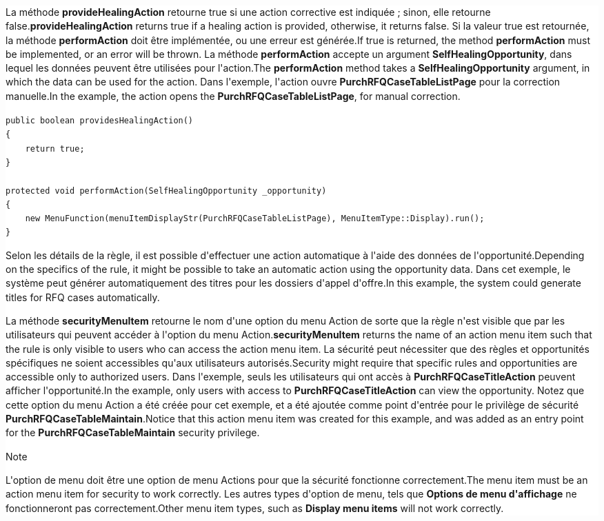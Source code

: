 <span data-ttu-id="bf66c-145">La méthode **provideHealingAction** retourne true si une action corrective est indiquée ; sinon, elle retourne false.</span><span class="sxs-lookup"><span data-stu-id="bf66c-145">**provideHealingAction** returns true if a healing action is provided, otherwise, it returns false.</span></span> <span data-ttu-id="bf66c-146">Si la valeur true est retournée, la méthode **performAction** doit être implémentée, ou une erreur est générée.</span><span class="sxs-lookup"><span data-stu-id="bf66c-146">If true is returned, the method **performAction** must be implemented, or an error will be thrown.</span></span> <span data-ttu-id="bf66c-147">La méthode **performAction** accepte un argument **SelfHealingOpportunity**, dans lequel les données peuvent être utilisées pour l'action.</span><span class="sxs-lookup"><span data-stu-id="bf66c-147">The **performAction** method takes a **SelfHealingOpportunity** argument, in which the data can be used for the action.</span></span> <span data-ttu-id="bf66c-148">Dans l'exemple, l'action ouvre **PurchRFQCaseTableListPage** pour la correction manuelle.</span><span class="sxs-lookup"><span data-stu-id="bf66c-148">In the example, the action opens the **PurchRFQCaseTableListPage**, for manual correction.</span></span> 

```
public boolean providesHealingAction() 
{ 
    return true; 
} 

protected void performAction(SelfHealingOpportunity _opportunity) 
{ 
    new MenuFunction(menuItemDisplayStr(PurchRFQCaseTableListPage), MenuItemType::Display).run(); 
} 
```

<span data-ttu-id="bf66c-149">Selon les détails de la règle, il est possible d'effectuer une action automatique à l'aide des données de l'opportunité.</span><span class="sxs-lookup"><span data-stu-id="bf66c-149">Depending on the specifics of the rule, it might be possible to take an automatic action using the opportunity data.</span></span> <span data-ttu-id="bf66c-150">Dans cet exemple, le système peut générer automatiquement des titres pour les dossiers d'appel d'offre.</span><span class="sxs-lookup"><span data-stu-id="bf66c-150">In this example, the system could generate titles for RFQ cases automatically.</span></span> 

<span data-ttu-id="bf66c-151">La méthode **securityMenuItem** retourne le nom d'une option du menu Action de sorte que la règle n'est visible que par les utilisateurs qui peuvent accéder à l'option du menu Action.</span><span class="sxs-lookup"><span data-stu-id="bf66c-151">**securityMenuItem** returns the name of an action menu item such that the rule is only visible to users who can access the action menu item.</span></span> <span data-ttu-id="bf66c-152">La sécurité peut nécessiter que des règles et opportunités spécifiques ne soient accessibles qu'aux utilisateurs autorisés.</span><span class="sxs-lookup"><span data-stu-id="bf66c-152">Security might require that specific rules and opportunities are accessible only to authorized users.</span></span> <span data-ttu-id="bf66c-153">Dans l'exemple, seuls les utilisateurs qui ont accès à **PurchRFQCaseTitleAction** peuvent afficher l'opportunité.</span><span class="sxs-lookup"><span data-stu-id="bf66c-153">In the example, only users with access to **PurchRFQCaseTitleAction** can view the opportunity.</span></span> <span data-ttu-id="bf66c-154">Notez que cette option du menu Action a été créée pour cet exemple, et a été ajoutée comme point d'entrée pour le privilège de sécurité **PurchRFQCaseTableMaintain**.</span><span class="sxs-lookup"><span data-stu-id="bf66c-154">Notice that this action menu item was created for this example, and was added as an entry point for the **PurchRFQCaseTableMaintain** security privilege.</span></span> 

> [!NOTE]
> <span data-ttu-id="bf66c-155">L'option de menu doit être une option de menu Actions pour que la sécurité fonctionne correctement.</span><span class="sxs-lookup"><span data-stu-id="bf66c-155">The menu item must be an action menu item for security to work correctly.</span></span> <span data-ttu-id="bf66c-156">Les autres types d'option de menu, tels que **Options de menu d'affichage** ne fonctionneront pas correctement.</span><span class="sxs-lookup"><span data-stu-id="bf66c-156">Other menu item types, such as **Display menu items** will not work correctly.</span></span>
